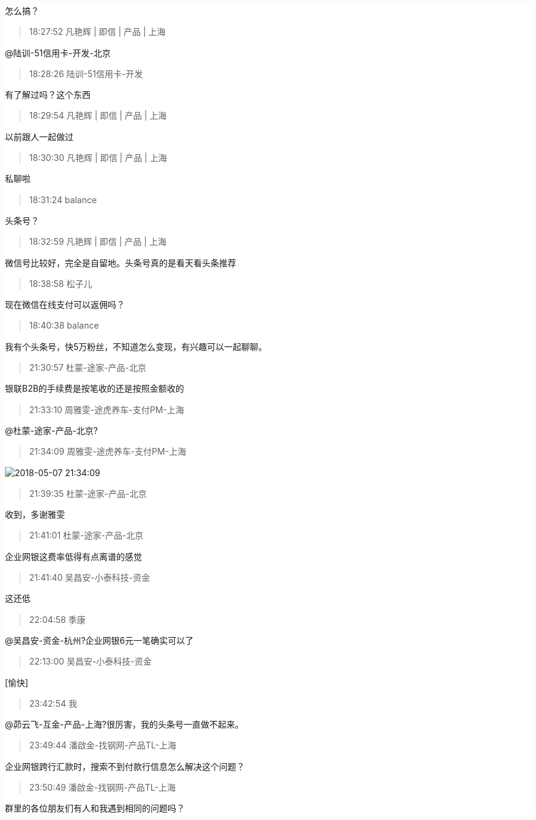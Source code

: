 怎么搞？  
   
> 18:27:52  凡艳辉 | 即信 | 产品 | 上海  
   
@陆训-51信用卡-开发-北京   
   
> 18:28:26  陆训-51信用卡-开发  
   
有了解过吗？这个东西   
   
> 18:29:54  凡艳辉 | 即信 | 产品 | 上海  
   
以前跟人一起做过  
   
> 18:30:30  凡艳辉 | 即信 | 产品 | 上海  
   
私聊啦  
   
> 18:31:24  balance  
   
头条号？  
   
> 18:32:59  凡艳辉 | 即信 | 产品 | 上海  
   
微信号比较好，完全是自留地。头条号真的是看天看头条推荐  
   
> 18:38:58  松子儿  
   
现在微信在线支付可以返佣吗？  
   
> 18:40:38  balance  
   
我有个头条号，快5万粉丝，不知道怎么变现，有兴趣可以一起聊聊。  
   
> 21:30:57  杜蒙-途家-产品-北京  
   
银联B2B的手续费是按笔收的还是按照金额收的  
   
> 21:33:10  周雅雯-途虎养车-支付PM-上海  
   
@杜蒙-途家-产品-北京?  
   
> 21:34:09  周雅雯-途虎养车-支付PM-上海  
   
![2018-05-07 21:34:09](http://static.cocolian.org/img/20180507_213409.png) 
   
> 21:39:35  杜蒙-途家-产品-北京  
   
收到，多谢雅雯  
   
> 21:41:01  杜蒙-途家-产品-北京  
   
企业网银这费率低得有点离谱的感觉  
   
> 21:41:40  吴昌安-小泰科技-资金  
   
这还低  
   
> 22:04:58  季康  
   
@吴昌安-资金-杭州?企业网银6元一笔确实可以了  
   
> 22:13:00  吴昌安-小泰科技-资金  
   
[愉快]  
   
> 23:42:54  我  
   
@茆云飞-互金-产品-上海?很厉害，我的头条号一直做不起来。  
   
> 23:49:44  潘啟金-找钢网-产品TL-上海  
   
企业网银跨行汇款时，搜索不到付款行信息怎么解决这个问题？  
   
> 23:50:49  潘啟金-找钢网-产品TL-上海  
   
群里的各位朋友们有人和我遇到相同的问题吗？  
   
